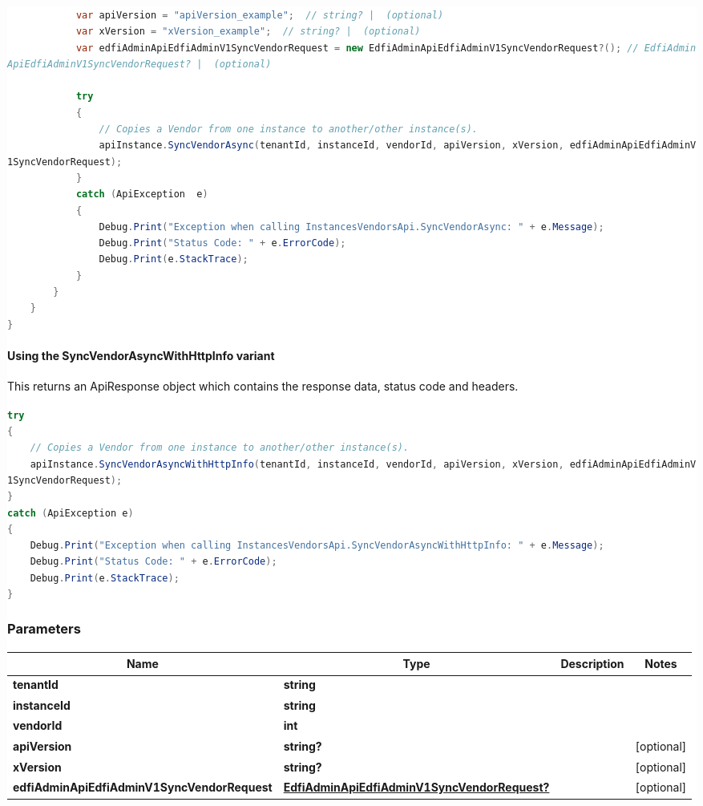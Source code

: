 ```csharp
            var apiVersion = "apiVersion_example";  // string? |  (optional) 
            var xVersion = "xVersion_example";  // string? |  (optional) 
            var edfiAdminApiEdfiAdminV1SyncVendorRequest = new EdfiAdminApiEdfiAdminV1SyncVendorRequest?(); // EdfiAdminApiEdfiAdminV1SyncVendorRequest? |  (optional) 

            try
            {
                // Copies a Vendor from one instance to another/other instance(s).
                apiInstance.SyncVendorAsync(tenantId, instanceId, vendorId, apiVersion, xVersion, edfiAdminApiEdfiAdminV1SyncVendorRequest);
            }
            catch (ApiException  e)
            {
                Debug.Print("Exception when calling InstancesVendorsApi.SyncVendorAsync: " + e.Message);
                Debug.Print("Status Code: " + e.ErrorCode);
                Debug.Print(e.StackTrace);
            }
        }
    }
}
```

#### Using the SyncVendorAsyncWithHttpInfo variant
This returns an ApiResponse object which contains the response data, status code and headers.

```csharp
try
{
    // Copies a Vendor from one instance to another/other instance(s).
    apiInstance.SyncVendorAsyncWithHttpInfo(tenantId, instanceId, vendorId, apiVersion, xVersion, edfiAdminApiEdfiAdminV1SyncVendorRequest);
}
catch (ApiException e)
{
    Debug.Print("Exception when calling InstancesVendorsApi.SyncVendorAsyncWithHttpInfo: " + e.Message);
    Debug.Print("Status Code: " + e.ErrorCode);
    Debug.Print(e.StackTrace);
}
```

### Parameters

| Name | Type | Description | Notes |
|------|------|-------------|-------|
| **tenantId** | **string** |  |  |
| **instanceId** | **string** |  |  |
| **vendorId** | **int** |  |  |
| **apiVersion** | **string?** |  | [optional]  |
| **xVersion** | **string?** |  | [optional]  |
| **edfiAdminApiEdfiAdminV1SyncVendorRequest** | [**EdfiAdminApiEdfiAdminV1SyncVendorRequest?**](EdfiAdminApiEdfiAdminV1SyncVendorRequest?.md) |  | [optional]  |
